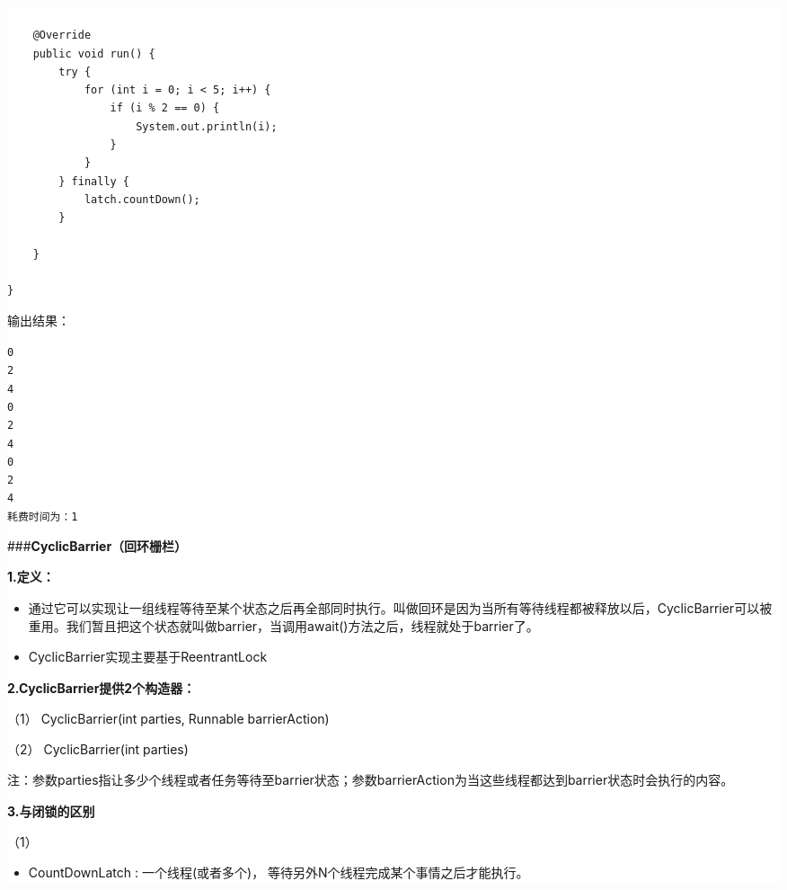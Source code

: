 ```

    @Override
    public void run() {
        try {
            for (int i = 0; i < 5; i++) {
                if (i % 2 == 0) {
                    System.out.println(i);
                }
            }
        } finally {
            latch.countDown();
        }

    }

}

```

输出结果：

```
0
2
4
0
2
4
0
2
4
耗费时间为：1
```

###**CyclicBarrier（回环栅栏）**


**1.定义：**

* 通过它可以实现让一组线程等待至某个状态之后再全部同时执行。叫做回环是因为当所有等待线程都被释放以后，CyclicBarrier可以被重用。我们暂且把这个状态就叫做barrier，当调用await()方法之后，线程就处于barrier了。

* CyclicBarrier实现主要基于ReentrantLock

**2.CyclicBarrier提供2个构造器：**

（1）	CyclicBarrier(int parties, Runnable barrierAction)

（2）	CyclicBarrier(int parties)

注：参数parties指让多少个线程或者任务等待至barrier状态；参数barrierAction为当这些线程都达到barrier状态时会执行的内容。

**3.与闭锁的区别**

（1）

* CountDownLatch : 一个线程(或者多个)， 等待另外N个线程完成某个事情之后才能执行。
